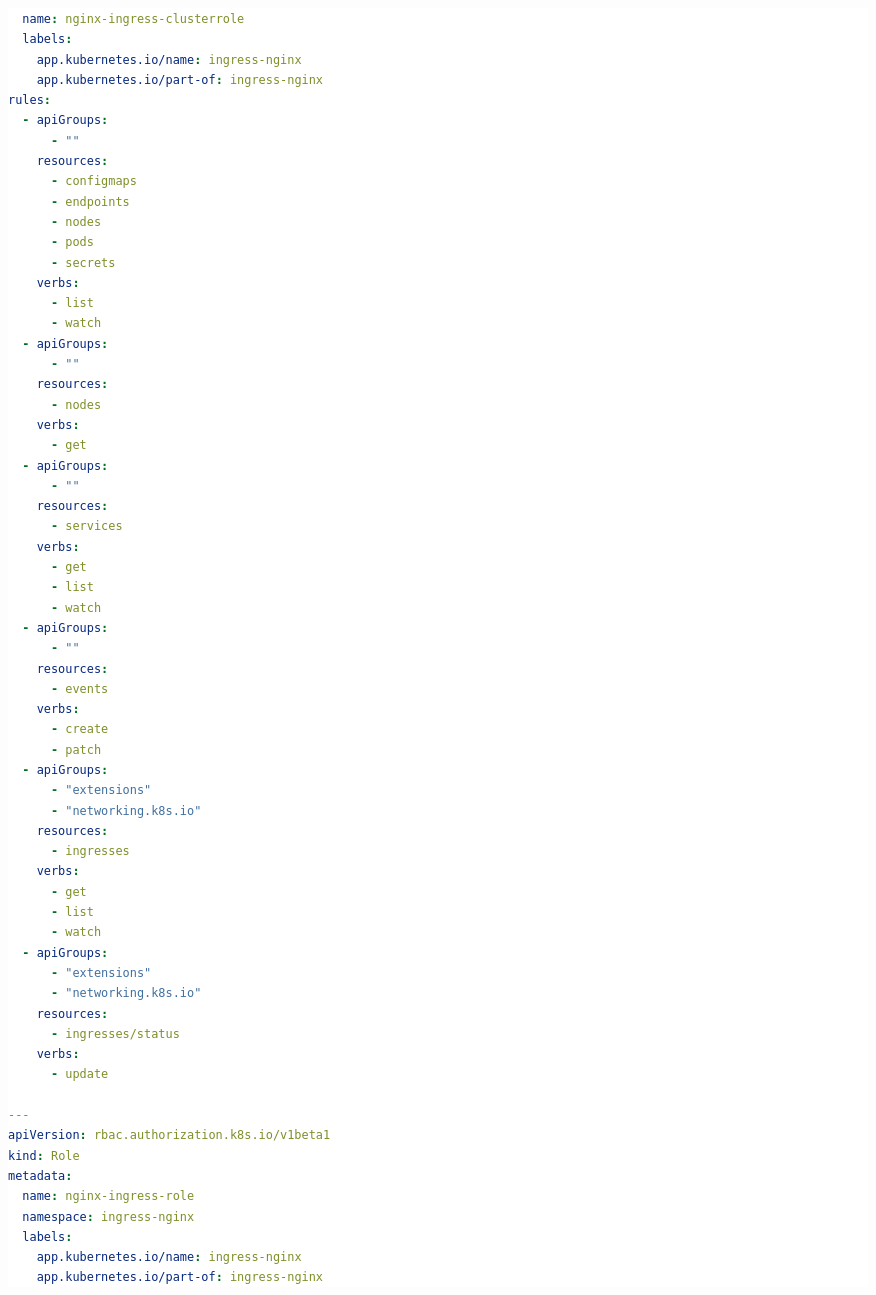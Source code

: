 ```yaml
  name: nginx-ingress-clusterrole
  labels:
    app.kubernetes.io/name: ingress-nginx
    app.kubernetes.io/part-of: ingress-nginx
rules:
  - apiGroups:
      - ""
    resources:
      - configmaps
      - endpoints
      - nodes
      - pods
      - secrets
    verbs:
      - list
      - watch
  - apiGroups:
      - ""
    resources:
      - nodes
    verbs:
      - get
  - apiGroups:
      - ""
    resources:
      - services
    verbs:
      - get
      - list
      - watch
  - apiGroups:
      - ""
    resources:
      - events
    verbs:
      - create
      - patch
  - apiGroups:
      - "extensions"
      - "networking.k8s.io"
    resources:
      - ingresses
    verbs:
      - get
      - list
      - watch
  - apiGroups:
      - "extensions"
      - "networking.k8s.io"
    resources:
      - ingresses/status
    verbs:
      - update

---
apiVersion: rbac.authorization.k8s.io/v1beta1
kind: Role
metadata:
  name: nginx-ingress-role
  namespace: ingress-nginx
  labels:
    app.kubernetes.io/name: ingress-nginx
    app.kubernetes.io/part-of: ingress-nginx
```